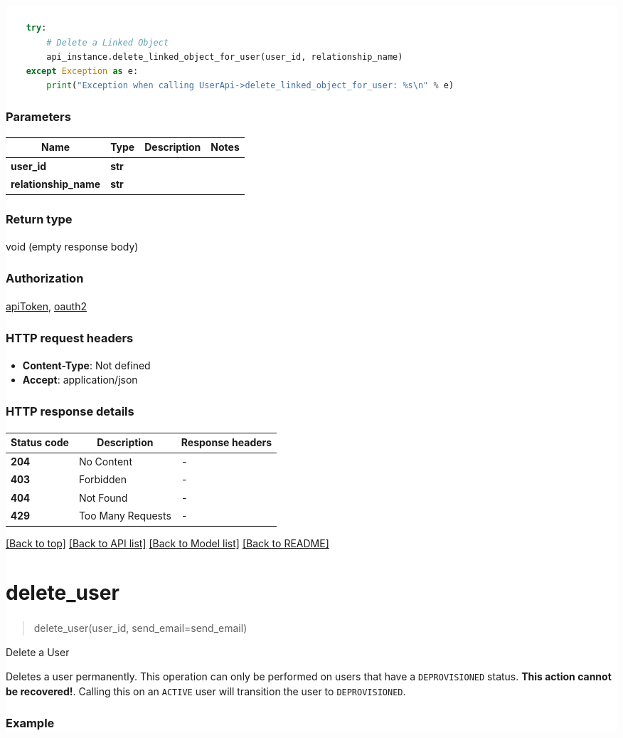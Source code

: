 ```python

    try:
        # Delete a Linked Object
        api_instance.delete_linked_object_for_user(user_id, relationship_name)
    except Exception as e:
        print("Exception when calling UserApi->delete_linked_object_for_user: %s\n" % e)
```



### Parameters


Name | Type | Description  | Notes
------------- | ------------- | ------------- | -------------
 **user_id** | **str**|  | 
 **relationship_name** | **str**|  | 

### Return type

void (empty response body)

### Authorization

[apiToken](../README.md#apiToken), [oauth2](../README.md#oauth2)

### HTTP request headers

 - **Content-Type**: Not defined
 - **Accept**: application/json

### HTTP response details

| Status code | Description | Response headers |
|-------------|-------------|------------------|
**204** | No Content |  -  |
**403** | Forbidden |  -  |
**404** | Not Found |  -  |
**429** | Too Many Requests |  -  |

[[Back to top]](#) [[Back to API list]](../README.md#documentation-for-api-endpoints) [[Back to Model list]](../README.md#documentation-for-models) [[Back to README]](../README.md)

# **delete_user**
> delete_user(user_id, send_email=send_email)

Delete a User

Deletes a user permanently. This operation can only be performed on users that have a `DEPROVISIONED` status.  **This action cannot be recovered!**. Calling this on an `ACTIVE` user will transition the user to `DEPROVISIONED`.

### Example
